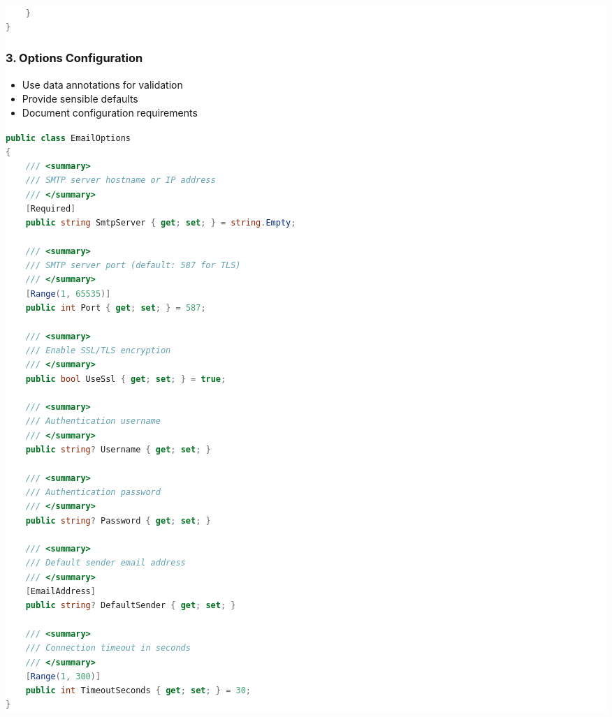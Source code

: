 ```csharp
    }
}
```

### 3. Options Configuration
- Use data annotations for validation
- Provide sensible defaults
- Document configuration requirements

```csharp
public class EmailOptions
{
    /// <summary>
    /// SMTP server hostname or IP address
    /// </summary>
    [Required]
    public string SmtpServer { get; set; } = string.Empty;

    /// <summary>
    /// SMTP server port (default: 587 for TLS)
    /// </summary>
    [Range(1, 65535)]
    public int Port { get; set; } = 587;

    /// <summary>
    /// Enable SSL/TLS encryption
    /// </summary>
    public bool UseSsl { get; set; } = true;

    /// <summary>
    /// Authentication username
    /// </summary>
    public string? Username { get; set; }

    /// <summary>
    /// Authentication password
    /// </summary>
    public string? Password { get; set; }

    /// <summary>
    /// Default sender email address
    /// </summary>
    [EmailAddress]
    public string? DefaultSender { get; set; }

    /// <summary>
    /// Connection timeout in seconds
    /// </summary>
    [Range(1, 300)]
    public int TimeoutSeconds { get; set; } = 30;
}
```
